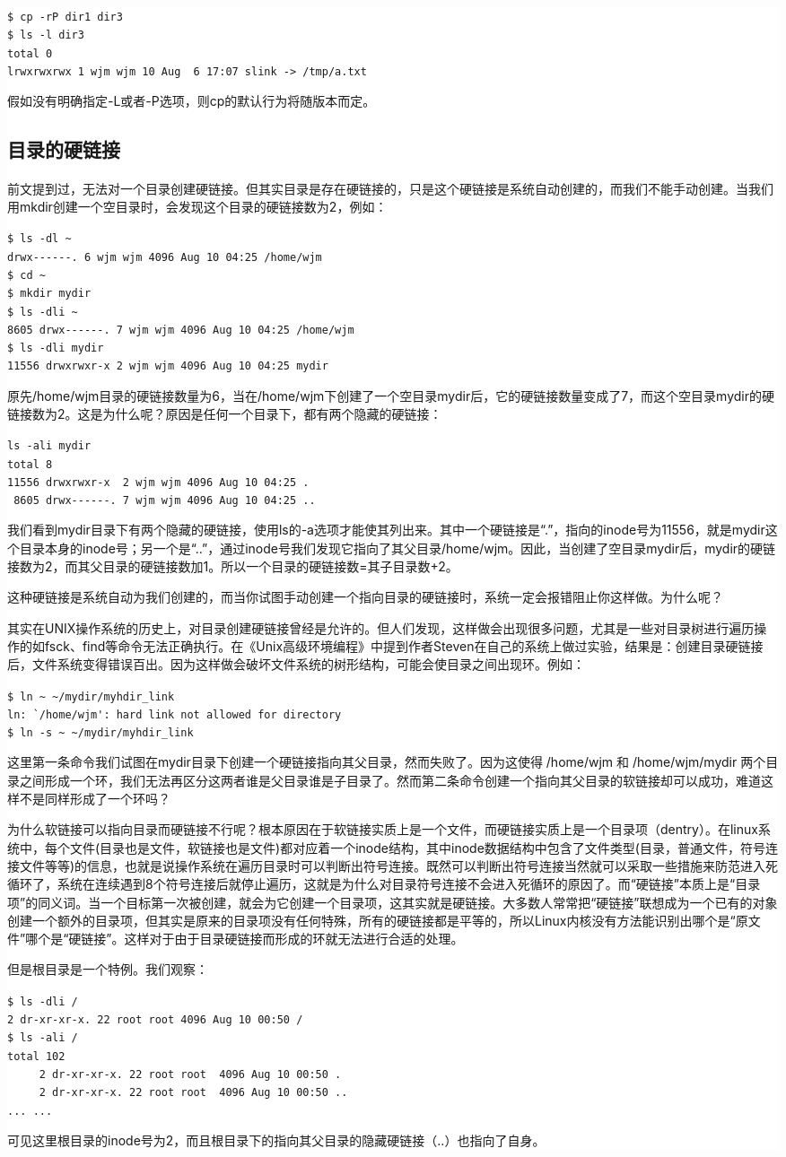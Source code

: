     $ cp -rP dir1 dir3
    $ ls -l dir3
    total 0
    lrwxrwxrwx 1 wjm wjm 10 Aug  6 17:07 slink -> /tmp/a.txt
假如没有明确指定-L或者-P选项，则cp的默认行为将随版本而定。

## 目录的硬链接
前文提到过，无法对一个目录创建硬链接。但其实目录是存在硬链接的，只是这个硬链接是系统自动创建的，而我们不能手动创建。当我们用mkdir创建一个空目录时，会发现这个目录的硬链接数为2，例如：

    $ ls -dl ~
    drwx------. 6 wjm wjm 4096 Aug 10 04:25 /home/wjm
    $ cd ~
    $ mkdir mydir
    $ ls -dli ~
    8605 drwx------. 7 wjm wjm 4096 Aug 10 04:25 /home/wjm
    $ ls -dli mydir
    11556 drwxrwxr-x 2 wjm wjm 4096 Aug 10 04:25 mydir
原先/home/wjm目录的硬链接数量为6，当在/home/wjm下创建了一个空目录mydir后，它的硬链接数量变成了7，而这个空目录mydir的硬链接数为2。这是为什么呢？原因是任何一个目录下，都有两个隐藏的硬链接：

    ls -ali mydir
    total 8
    11556 drwxrwxr-x  2 wjm wjm 4096 Aug 10 04:25 .
     8605 drwx------. 7 wjm wjm 4096 Aug 10 04:25 ..
我们看到mydir目录下有两个隐藏的硬链接，使用ls的-a选项才能使其列出来。其中一个硬链接是“.”，指向的inode号为11556，就是mydir这个目录本身的inode号；另一个是“..”，通过inode号我们发现它指向了其父目录/home/wjm。因此，当创建了空目录mydir后，mydir的硬链接数为2，而其父目录的硬链接数加1。所以一个目录的硬链接数=其子目录数+2。

这种硬链接是系统自动为我们创建的，而当你试图手动创建一个指向目录的硬链接时，系统一定会报错阻止你这样做。为什么呢？

其实在UNIX操作系统的历史上，对目录创建硬链接曾经是允许的。但人们发现，这样做会出现很多问题，尤其是一些对目录树进行遍历操作的如fsck、find等命令无法正确执行。在《Unix高级环境编程》中提到作者Steven在自己的系统上做过实验，结果是：创建目录硬链接后，文件系统变得错误百出。因为这样做会破坏文件系统的树形结构，可能会使目录之间出现环。例如：

    $ ln ~ ~/mydir/myhdir_link
    ln: `/home/wjm': hard link not allowed for directory
    $ ln -s ~ ~/mydir/myhdir_link
这里第一条命令我们试图在mydir目录下创建一个硬链接指向其父目录，然而失败了。因为这使得 /home/wjm 和 /home/wjm/mydir 两个目录之间形成一个环，我们无法再区分这两者谁是父目录谁是子目录了。然而第二条命令创建一个指向其父目录的软链接却可以成功，难道这样不是同样形成了一个环吗？

为什么软链接可以指向目录而硬链接不行呢？根本原因在于软链接实质上是一个文件，而硬链接实质上是一个目录项（dentry）。在linux系统中，每个文件(目录也是文件，软链接也是文件)都对应着一个inode结构，其中inode数据结构中包含了文件类型(目录，普通文件，符号连接文件等等)的信息，也就是说操作系统在遍历目录时可以判断出符号连接。既然可以判断出符号连接当然就可以采取一些措施来防范进入死循环了，系统在连续遇到8个符号连接后就停止遍历，这就是为什么对目录符号连接不会进入死循环的原因了。而“硬链接”本质上是“目录项”的同义词。当一个目标第一次被创建，就会为它创建一个目录项，这其实就是硬链接。大多数人常常把“硬链接”联想成为一个已有的对象创建一个额外的目录项，但其实是原来的目录项没有任何特殊，所有的硬链接都是平等的，所以Linux内核没有方法能识别出哪个是“原文件”哪个是“硬链接”。这样对于由于目录硬链接而形成的环就无法进行合适的处理。

但是根目录是一个特例。我们观察：

    $ ls -dli /
    2 dr-xr-xr-x. 22 root root 4096 Aug 10 00:50 /
    $ ls -ali /
    total 102
         2 dr-xr-xr-x. 22 root root  4096 Aug 10 00:50 .
         2 dr-xr-xr-x. 22 root root  4096 Aug 10 00:50 ..
    ... ...
可见这里根目录的inode号为2，而且根目录下的指向其父目录的隐藏硬链接（..）也指向了自身。
